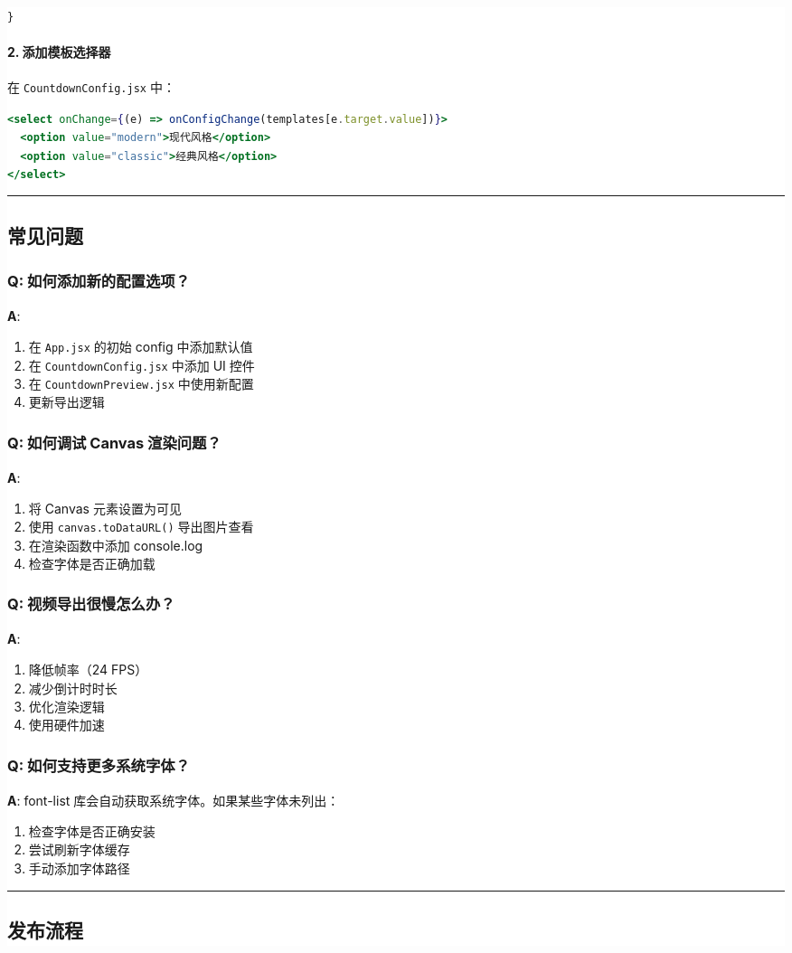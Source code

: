```javascript
}
```

#### 2. 添加模板选择器
在 `CountdownConfig.jsx` 中：
```jsx
<select onChange={(e) => onConfigChange(templates[e.target.value])}>
  <option value="modern">现代风格</option>
  <option value="classic">经典风格</option>
</select>
```

---

## 常见问题

### Q: 如何添加新的配置选项？

**A**:
1. 在 `App.jsx` 的初始 config 中添加默认值
2. 在 `CountdownConfig.jsx` 中添加 UI 控件
3. 在 `CountdownPreview.jsx` 中使用新配置
4. 更新导出逻辑

### Q: 如何调试 Canvas 渲染问题？

**A**:
1. 将 Canvas 元素设置为可见
2. 使用 `canvas.toDataURL()` 导出图片查看
3. 在渲染函数中添加 console.log
4. 检查字体是否正确加载

### Q: 视频导出很慢怎么办？

**A**:
1. 降低帧率（24 FPS）
2. 减少倒计时时长
3. 优化渲染逻辑
4. 使用硬件加速

### Q: 如何支持更多系统字体？

**A**:
font-list 库会自动获取系统字体。如果某些字体未列出：
1. 检查字体是否正确安装
2. 尝试刷新字体缓存
3. 手动添加字体路径

---

## 发布流程
